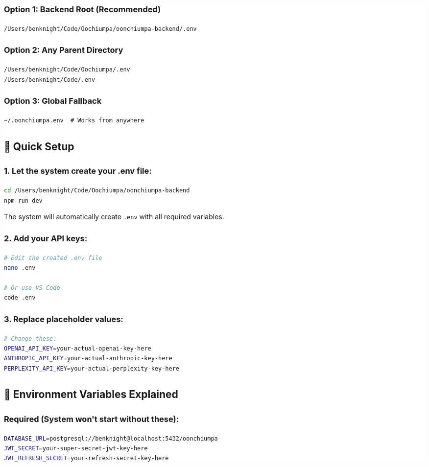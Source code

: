 ### Option 1: Backend Root (Recommended)
```
/Users/benknight/Code/Oochiumpa/oonchiumpa-backend/.env
```

### Option 2: Any Parent Directory
```
/Users/benknight/Code/Oochiumpa/.env
/Users/benknight/Code/.env
```

### Option 3: Global Fallback
```
~/.oonchiumpa.env  # Works from anywhere
```

## 🚀 Quick Setup

### 1. Let the system create your .env file:
```bash
cd /Users/benknight/Code/Oochiumpa/oonchiumpa-backend
npm run dev
```

The system will automatically create `.env` with all required variables.

### 2. Add your API keys:
```bash
# Edit the created .env file
nano .env

# Or use VS Code
code .env
```

### 3. Replace placeholder values:
```bash
# Change these:
OPENAI_API_KEY=your-actual-openai-key-here
ANTHROPIC_API_KEY=your-actual-anthropic-key-here
PERPLEXITY_API_KEY=your-actual-perplexity-key-here
```

## 🔧 Environment Variables Explained

### Required (System won't start without these):
```bash
DATABASE_URL=postgresql://benknight@localhost:5432/oonchiumpa
JWT_SECRET=your-super-secret-jwt-key-here
JWT_REFRESH_SECRET=your-refresh-secret-key-here
```
